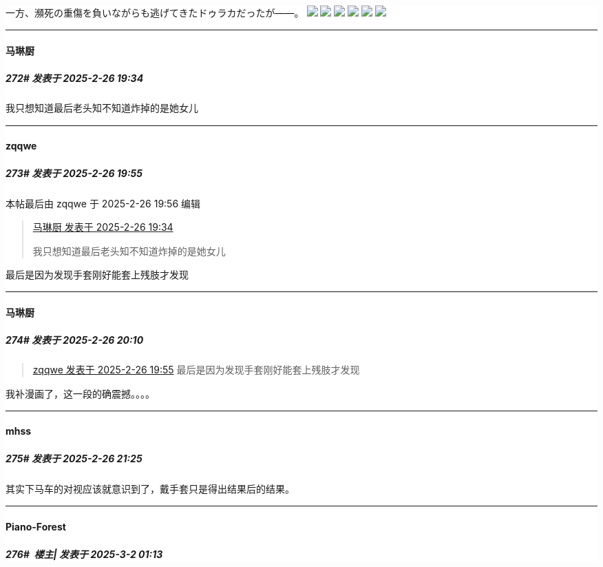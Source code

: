 一方、瀕死の重傷を負いながらも逃げてきたドゥラカだったが――。
<img src="https://p.sda1.dev/22/5e5034eb2af2b532309e21cfa0d4df0a/img01.jpg" referrerpolicy="no-referrer">
<img src="https://p.sda1.dev/22/c12ae342484d523ec1e680fac21fccb0/img02.jpg" referrerpolicy="no-referrer">
<img src="https://p.sda1.dev/22/e30b18e5df78040c48c619ceb979bb73/img03.jpg" referrerpolicy="no-referrer">
<img src="https://p.sda1.dev/22/0edb5231b4f7a7e2a66971b0b28e0be8/img04.jpg" referrerpolicy="no-referrer">
<img src="https://p.sda1.dev/22/efa11e38f2419210ab85a92d8bf537f0/img05.jpg" referrerpolicy="no-referrer">
<img src="https://p.sda1.dev/22/1661ee8b091ae50ecd66088fa61a73ae/img06.jpg" referrerpolicy="no-referrer">


*****

####  马琳厨  
##### 272#       发表于 2025-2-26 19:34

我只想知道最后老头知不知道炸掉的是她女儿


*****

####  zqqwe  
##### 273#       发表于 2025-2-26 19:55

 本帖最后由 zqqwe 于 2025-2-26 19:56 编辑 
<blockquote><a href="httphttps://bbs.saraba1st.com/2b/forum.php?mod=redirect&amp;goto=findpost&amp;pid=67524920&amp;ptid=2163314" target="_blank">马琳厨 发表于 2025-2-26 19:34</a>

我只想知道最后老头知不知道炸掉的是她女儿</blockquote>

最后是因为发现手套刚好能套上残肢才发现


*****

####  马琳厨  
##### 274#       发表于 2025-2-26 20:10

<blockquote><a href="httphttps://bbs.saraba1st.com/2b/forum.php?mod=redirect&amp;goto=findpost&amp;pid=67525062&amp;ptid=2163314" target="_blank">zqqwe 发表于 2025-2-26 19:55</a>
最后是因为发现手套刚好能套上残肢才发现</blockquote>
我补漫画了，这一段的确震撼。。。。


*****

####  mhss  
##### 275#       发表于 2025-2-26 21:25

其实下马车的对视应该就意识到了，戴手套只是得出结果后的结果。

*****

####  Piano-Forest  
##### 276#         楼主| 发表于 2025-3-2 01:13

